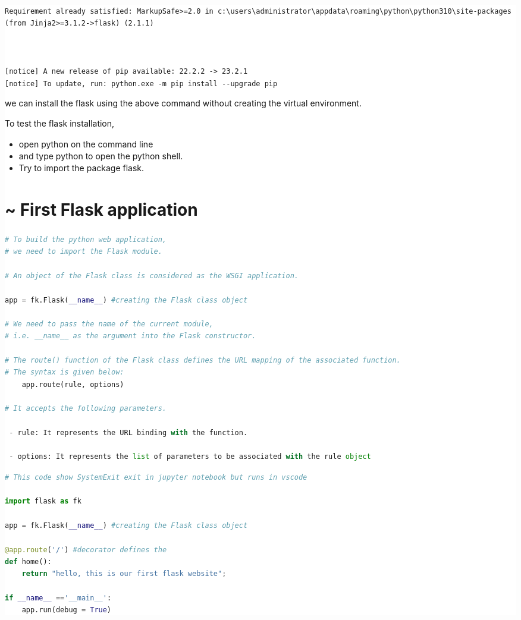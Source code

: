     Requirement already satisfied: MarkupSafe>=2.0 in c:\users\administrator\appdata\roaming\python\python310\site-packages (from Jinja2>=3.1.2->flask) (2.1.1)
    

    
    [notice] A new release of pip available: 22.2.2 -> 23.2.1
    [notice] To update, run: python.exe -m pip install --upgrade pip
    

we can install the flask using the above command without creating the virtual environment.

To test the flask installation, 
 -  open python on the command line 
 -  and type python to open the python shell. 
 -  Try to import the package flask.

# ~ First Flask application


```python
# To build the python web application, 
# we need to import the Flask module. 

# An object of the Flask class is considered as the WSGI application.

app = fk.Flask(__name__) #creating the Flask class object

# We need to pass the name of the current module, 
# i.e. __name__ as the argument into the Flask constructor.

# The route() function of the Flask class defines the URL mapping of the associated function. 
# The syntax is given below:
    app.route(rule, options)
    
# It accepts the following parameters.

 - rule: It represents the URL binding with the function.
 
 - options: It represents the list of parameters to be associated with the rule object
```


```python
# This code show SystemExit exit in jupyter notebook but runs in vscode

import flask as fk
  
app = fk.Flask(__name__) #creating the Flask class object   
 
@app.route('/') #decorator defines the   
def home():  
    return "hello, this is our first flask website";  
  
if __name__ =='__main__':  
    app.run(debug = True)

```
